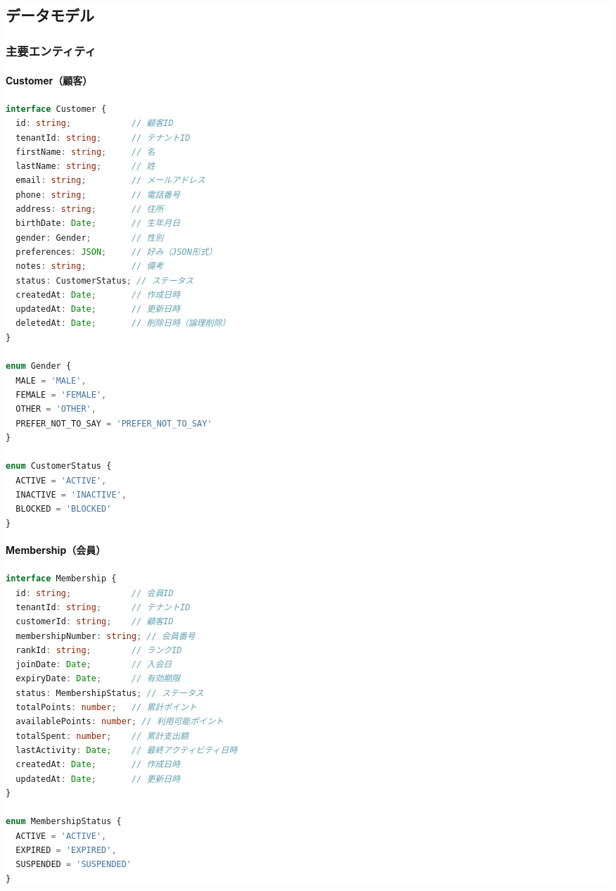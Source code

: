 ## データモデル

### 主要エンティティ

#### Customer（顧客）
```typescript
interface Customer {
  id: string;            // 顧客ID
  tenantId: string;      // テナントID
  firstName: string;     // 名
  lastName: string;      // 姓
  email: string;         // メールアドレス
  phone: string;         // 電話番号
  address: string;       // 住所
  birthDate: Date;       // 生年月日
  gender: Gender;        // 性別
  preferences: JSON;     // 好み（JSON形式）
  notes: string;         // 備考
  status: CustomerStatus; // ステータス
  createdAt: Date;       // 作成日時
  updatedAt: Date;       // 更新日時
  deletedAt: Date;       // 削除日時（論理削除）
}

enum Gender {
  MALE = 'MALE',
  FEMALE = 'FEMALE',
  OTHER = 'OTHER',
  PREFER_NOT_TO_SAY = 'PREFER_NOT_TO_SAY'
}

enum CustomerStatus {
  ACTIVE = 'ACTIVE',
  INACTIVE = 'INACTIVE',
  BLOCKED = 'BLOCKED'
}
```

#### Membership（会員）
```typescript
interface Membership {
  id: string;            // 会員ID
  tenantId: string;      // テナントID
  customerId: string;    // 顧客ID
  membershipNumber: string; // 会員番号
  rankId: string;        // ランクID
  joinDate: Date;        // 入会日
  expiryDate: Date;      // 有効期限
  status: MembershipStatus; // ステータス
  totalPoints: number;   // 累計ポイント
  availablePoints: number; // 利用可能ポイント
  totalSpent: number;    // 累計支出額
  lastActivity: Date;    // 最終アクティビティ日時
  createdAt: Date;       // 作成日時
  updatedAt: Date;       // 更新日時
}

enum MembershipStatus {
  ACTIVE = 'ACTIVE',
  EXPIRED = 'EXPIRED',
  SUSPENDED = 'SUSPENDED'
}
```
